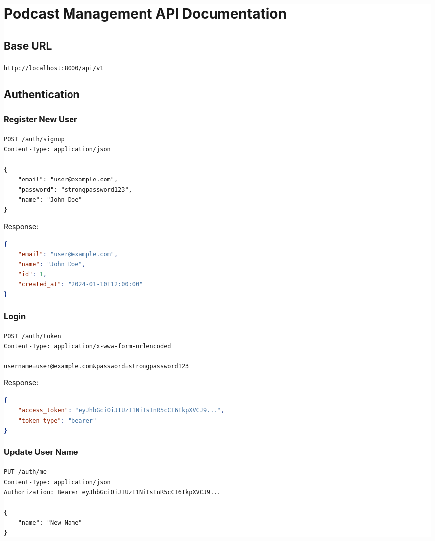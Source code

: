 # Podcast Management API Documentation

## Base URL
```
http://localhost:8000/api/v1
```

## Authentication

### Register New User
```http
POST /auth/signup
Content-Type: application/json

{
    "email": "user@example.com",
    "password": "strongpassword123",
    "name": "John Doe"
}
```

Response:
```json
{
    "email": "user@example.com",
    "name": "John Doe",
    "id": 1,
    "created_at": "2024-01-10T12:00:00"
}
```

### Login
```http
POST /auth/token
Content-Type: application/x-www-form-urlencoded

username=user@example.com&password=strongpassword123
```

Response:
```json
{
    "access_token": "eyJhbGciOiJIUzI1NiIsInR5cCI6IkpXVCJ9...",
    "token_type": "bearer"
}
```

### Update User Name
```http
PUT /auth/me
Content-Type: application/json
Authorization: Bearer eyJhbGciOiJIUzI1NiIsInR5cCI6IkpXVCJ9...

{
    "name": "New Name"
}
```
